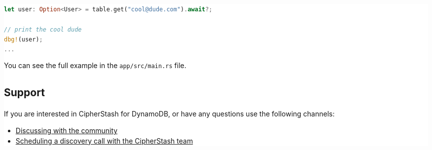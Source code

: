 ```rust
let user: Option<User> = table.get("cool@dude.com").await?;

// print the cool dude
dbg!(user);
...
```

You can see the full example in the `app/src/main.rs` file.

## Support

If you are interested in CipherStash for DynamoDB, or have any questions use the following channels:

- [Discussing with the community](https://github.com/cipherstash/cipherstash-playground/discussions)
- [Scheduling a discovery call with the CipherStash team](https://calendly.com/cipherstash/discovery-call)

